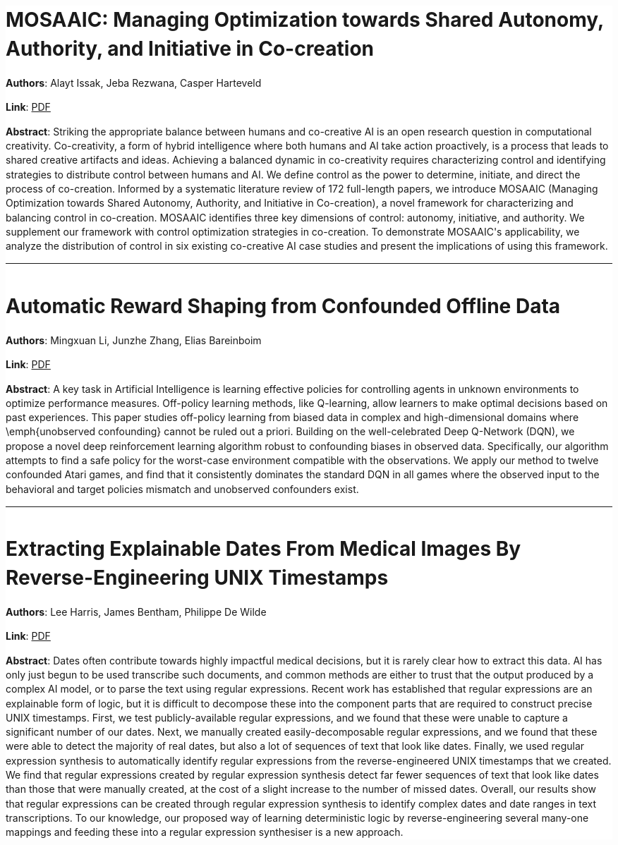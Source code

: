 # MOSAAIC: Managing Optimization towards Shared Autonomy, Authority, and Initiative in Co-creation 

**Authors**: Alayt Issak, Jeba Rezwana, Casper Harteveld  

**Link**: [PDF](https://arxiv.org/pdf/2505.11481)  

**Abstract**: Striking the appropriate balance between humans and co-creative AI is an open research question in computational creativity. Co-creativity, a form of hybrid intelligence where both humans and AI take action proactively, is a process that leads to shared creative artifacts and ideas. Achieving a balanced dynamic in co-creativity requires characterizing control and identifying strategies to distribute control between humans and AI. We define control as the power to determine, initiate, and direct the process of co-creation. Informed by a systematic literature review of 172 full-length papers, we introduce MOSAAIC (Managing Optimization towards Shared Autonomy, Authority, and Initiative in Co-creation), a novel framework for characterizing and balancing control in co-creation. MOSAAIC identifies three key dimensions of control: autonomy, initiative, and authority. We supplement our framework with control optimization strategies in co-creation. To demonstrate MOSAAIC's applicability, we analyze the distribution of control in six existing co-creative AI case studies and present the implications of using this framework. 

---
# Automatic Reward Shaping from Confounded Offline Data 

**Authors**: Mingxuan Li, Junzhe Zhang, Elias Bareinboim  

**Link**: [PDF](https://arxiv.org/pdf/2505.11478)  

**Abstract**: A key task in Artificial Intelligence is learning effective policies for controlling agents in unknown environments to optimize performance measures. Off-policy learning methods, like Q-learning, allow learners to make optimal decisions based on past experiences. This paper studies off-policy learning from biased data in complex and high-dimensional domains where \emph{unobserved confounding} cannot be ruled out a priori. Building on the well-celebrated Deep Q-Network (DQN), we propose a novel deep reinforcement learning algorithm robust to confounding biases in observed data. Specifically, our algorithm attempts to find a safe policy for the worst-case environment compatible with the observations. We apply our method to twelve confounded Atari games, and find that it consistently dominates the standard DQN in all games where the observed input to the behavioral and target policies mismatch and unobserved confounders exist. 

---
# Extracting Explainable Dates From Medical Images By Reverse-Engineering UNIX Timestamps 

**Authors**: Lee Harris, James Bentham, Philippe De Wilde  

**Link**: [PDF](https://arxiv.org/pdf/2505.11451)  

**Abstract**: Dates often contribute towards highly impactful medical decisions, but it is rarely clear how to extract this data. AI has only just begun to be used transcribe such documents, and common methods are either to trust that the output produced by a complex AI model, or to parse the text using regular expressions. Recent work has established that regular expressions are an explainable form of logic, but it is difficult to decompose these into the component parts that are required to construct precise UNIX timestamps. First, we test publicly-available regular expressions, and we found that these were unable to capture a significant number of our dates. Next, we manually created easily-decomposable regular expressions, and we found that these were able to detect the majority of real dates, but also a lot of sequences of text that look like dates. Finally, we used regular expression synthesis to automatically identify regular expressions from the reverse-engineered UNIX timestamps that we created. We find that regular expressions created by regular expression synthesis detect far fewer sequences of text that look like dates than those that were manually created, at the cost of a slight increase to the number of missed dates. Overall, our results show that regular expressions can be created through regular expression synthesis to identify complex dates and date ranges in text transcriptions. To our knowledge, our proposed way of learning deterministic logic by reverse-engineering several many-one mappings and feeding these into a regular expression synthesiser is a new approach. 

